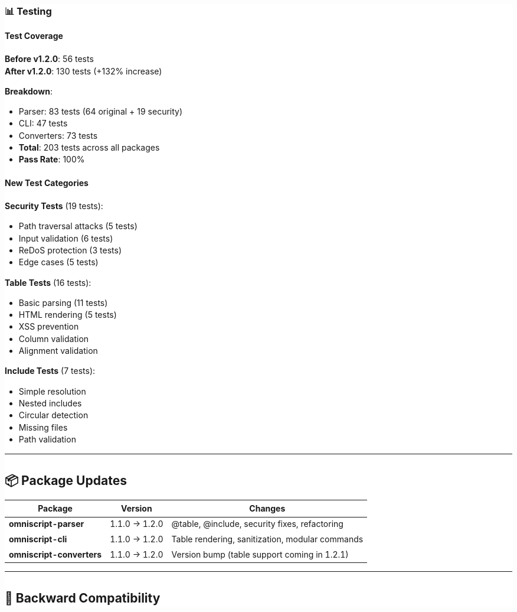 
### 📊 Testing

#### Test Coverage

**Before v1.2.0**: 56 tests  
**After v1.2.0**: 130 tests (+132% increase)

**Breakdown**:
- Parser: 83 tests (64 original + 19 security)
- CLI: 47 tests
- Converters: 73 tests
- **Total**: 203 tests across all packages
- **Pass Rate**: 100%

#### New Test Categories

**Security Tests** (19 tests):
- Path traversal attacks (5 tests)
- Input validation (6 tests)
- ReDoS protection (3 tests)
- Edge cases (5 tests)

**Table Tests** (16 tests):
- Basic parsing (11 tests)
- HTML rendering (5 tests)
- XSS prevention
- Column validation
- Alignment validation

**Include Tests** (7 tests):
- Simple resolution
- Nested includes
- Circular detection
- Missing files
- Path validation

---

## 📦 Package Updates

| Package | Version | Changes |
|---------|---------|---------|
| **omniscript-parser** | 1.1.0 → 1.2.0 | @table, @include, security fixes, refactoring |
| **omniscript-cli** | 1.1.0 → 1.2.0 | Table rendering, sanitization, modular commands |
| **omniscript-converters** | 1.1.0 → 1.2.0 | Version bump (table support coming in 1.2.1) |

---

## 🔄 Backward Compatibility
